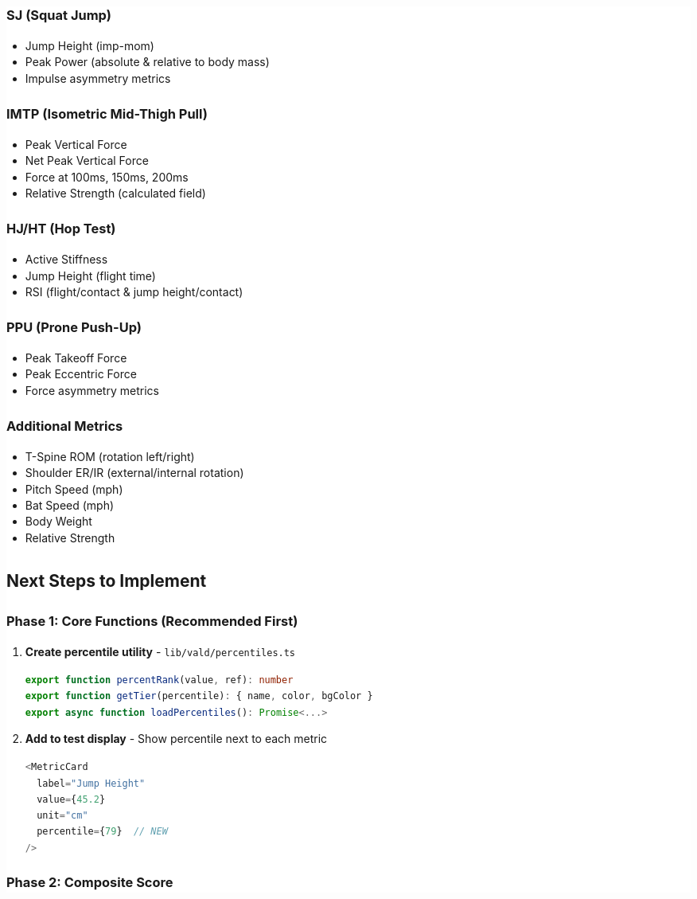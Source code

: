 ### SJ (Squat Jump)
- Jump Height (imp-mom)
- Peak Power (absolute & relative to body mass)
- Impulse asymmetry metrics

### IMTP (Isometric Mid-Thigh Pull)
- Peak Vertical Force
- Net Peak Vertical Force
- Force at 100ms, 150ms, 200ms
- Relative Strength (calculated field)

### HJ/HT (Hop Test)
- Active Stiffness
- Jump Height (flight time)
- RSI (flight/contact & jump height/contact)

### PPU (Prone Push-Up)
- Peak Takeoff Force
- Peak Eccentric Force
- Force asymmetry metrics

### Additional Metrics
- T-Spine ROM (rotation left/right)
- Shoulder ER/IR (external/internal rotation)
- Pitch Speed (mph)
- Bat Speed (mph)
- Body Weight
- Relative Strength

## Next Steps to Implement

### Phase 1: Core Functions (Recommended First)

1. **Create percentile utility** - `lib/vald/percentiles.ts`
   ```typescript
   export function percentRank(value, ref): number
   export function getTier(percentile): { name, color, bgColor }
   export async function loadPercentiles(): Promise<...>
   ```

2. **Add to test display** - Show percentile next to each metric
   ```typescript
   <MetricCard
     label="Jump Height"
     value={45.2}
     unit="cm"
     percentile={79}  // NEW
   />
   ```

### Phase 2: Composite Score
